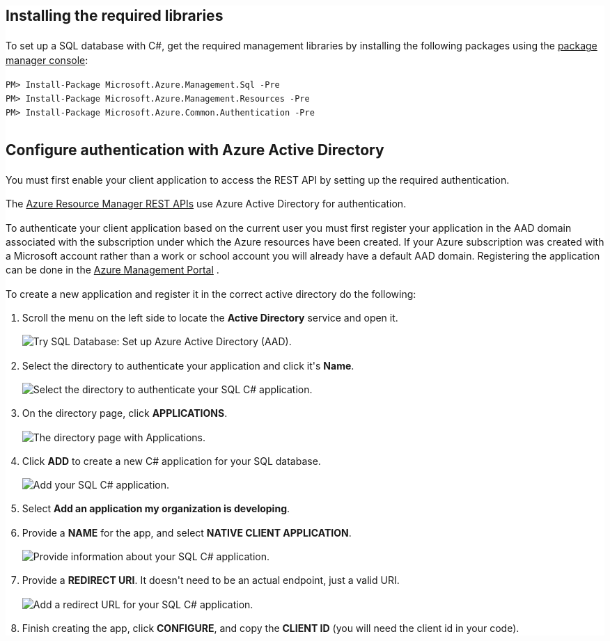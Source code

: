 
## Installing the required libraries

To set up a SQL database with C#, get the required management libraries by installing the following packages using the [package manager console](http://docs.nuget.org/Consume/Package-Manager-Console):

    PM> Install-Package Microsoft.Azure.Management.Sql -Pre
    PM> Install-Package Microsoft.Azure.Management.Resources -Pre
    PM> Install-Package Microsoft.Azure.Common.Authentication -Pre


## Configure authentication with Azure Active Directory

You must first enable your client application to access the REST API by setting up the required authentication.

The [Azure Resource Manager REST APIs](https://msdn.microsoft.com/zh-cn/library/azure/dn948464.aspx) use Azure Active Directory for authentication. 

To authenticate your client application based on the current user you must first register your application in the AAD domain associated with the subscription under which the Azure resources have been created. If your Azure subscription was created with a Microsoft account rather than a work or school account you will already have a default AAD domain. Registering the application can be done in the [Azure Management  Portal](https://manage.windowsazure.cn) .

To create a new application and register it in the correct active directory do the following:

1. Scroll the menu on the left side to locate the **Active Directory** service and open it.

    ![Try SQL Database: Set up Azure Active Directory (AAD).][1]

2. Select the directory to authenticate your application and click it's **Name**.

    ![Select the directory to authenticate your SQL C# application.][4]

3. On the directory page, click **APPLICATIONS**.

    ![The directory page with Applications.][5]

4. Click **ADD** to create a new C# application for your SQL database.

    ![Add your SQL C# application.][6]

5. Select **Add an application my organization is developing**.

5. Provide a **NAME** for the app, and select **NATIVE CLIENT APPLICATION**.

    ![Provide information about your SQL C# application.][7]

6. Provide a **REDIRECT URI**. It doesn't need to be an actual endpoint, just a valid URI.

    ![Add a redirect URL for your SQL C# application.][8]

7. Finish creating the app, click **CONFIGURE**, and copy the **CLIENT ID** (you will need the client id in your code).


[1]: ./media/sql-database-get-started-csharp/aad.png
[2]: ./media/sql-database-get-started-csharp/permissions.png
[3]: ./media/sql-database-get-started-csharp/getdomain.png
[4]: ./media/sql-database-get-started-csharp/aad2.png
[5]: ./media/sql-database-get-started-csharp/aad-applications.png
[6]: ./media/sql-database-get-started-csharp/add.png
[7]: ./media/sql-database-get-started-csharp/add-application.png
[8]: ./media/sql-database-get-started-csharp/add-application2.png
[9]: ./media/sql-database-get-started-csharp/clientid.png